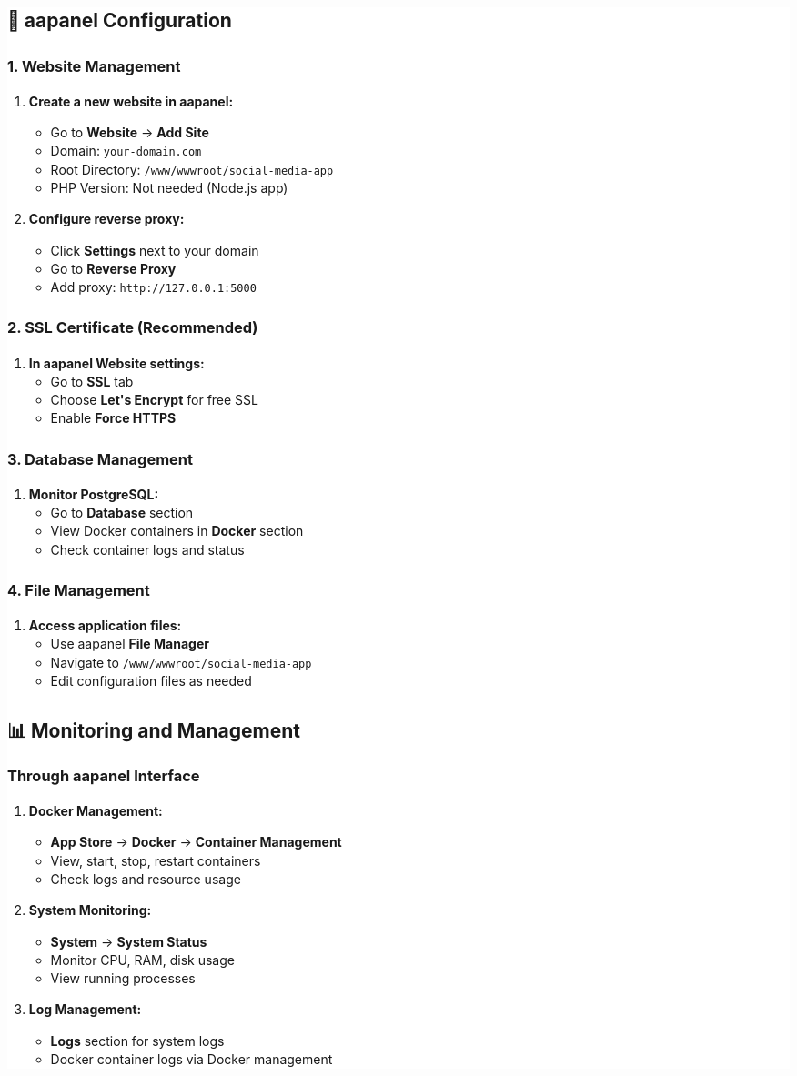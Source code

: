 ## 🔧 aapanel Configuration

### 1. Website Management

1. **Create a new website in aapanel:**
   - Go to **Website** → **Add Site**
   - Domain: `your-domain.com`
   - Root Directory: `/www/wwwroot/social-media-app`
   - PHP Version: Not needed (Node.js app)

2. **Configure reverse proxy:**
   - Click **Settings** next to your domain
   - Go to **Reverse Proxy**
   - Add proxy: `http://127.0.0.1:5000`

### 2. SSL Certificate (Recommended)

1. **In aapanel Website settings:**
   - Go to **SSL** tab
   - Choose **Let's Encrypt** for free SSL
   - Enable **Force HTTPS**

### 3. Database Management

1. **Monitor PostgreSQL:**
   - Go to **Database** section
   - View Docker containers in **Docker** section
   - Check container logs and status

### 4. File Management

1. **Access application files:**
   - Use aapanel **File Manager**
   - Navigate to `/www/wwwroot/social-media-app`
   - Edit configuration files as needed

## 📊 Monitoring and Management

### Through aapanel Interface

1. **Docker Management:**
   - **App Store** → **Docker** → **Container Management**
   - View, start, stop, restart containers
   - Check logs and resource usage

2. **System Monitoring:**
   - **System** → **System Status**
   - Monitor CPU, RAM, disk usage
   - View running processes

3. **Log Management:**
   - **Logs** section for system logs
   - Docker container logs via Docker management
